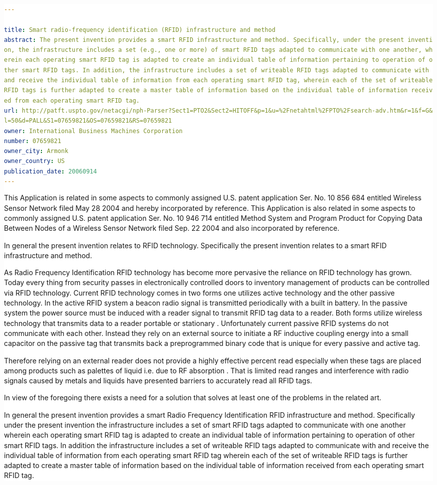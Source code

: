 ```yaml
---

title: Smart radio-frequency identification (RFID) infrastructure and method
abstract: The present invention provides a smart RFID infrastructure and method. Specifically, under the present invention, the infrastructure includes a set (e.g., one or more) of smart RFID tags adapted to communicate with one another, wherein each operating smart RFID tag is adapted to create an individual table of information pertaining to operation of other smart RFID tags. In addition, the infrastructure includes a set of writeable RFID tags adapted to communicate with and receive the individual table of information from each operating smart RFID tag, wherein each of the set of writeable RFID tags is further adapted to create a master table of information based on the individual table of information received from each operating smart RFID tag.
url: http://patft.uspto.gov/netacgi/nph-Parser?Sect1=PTO2&Sect2=HITOFF&p=1&u=%2Fnetahtml%2FPTO%2Fsearch-adv.htm&r=1&f=G&l=50&d=PALL&S1=07659821&OS=07659821&RS=07659821
owner: International Business Machines Corporation
number: 07659821
owner_city: Armonk
owner_country: US
publication_date: 20060914
---
```

This Application is related in some aspects to commonly assigned U.S. patent application Ser. No. 10 856 684 entitled Wireless Sensor Network filed May 28 2004 and hereby incorporated by reference. This Application is also related in some aspects to commonly assigned U.S. patent application Ser. No. 10 946 714 entitled Method System and Program Product for Copying Data Between Nodes of a Wireless Sensor Network filed Sep. 22 2004 and also incorporated by reference.

In general the present invention relates to RFID technology. Specifically the present invention relates to a smart RFID infrastructure and method.

As Radio Frequency Identification RFID technology has become more pervasive the reliance on RFID technology has grown. Today every thing from security passes in electronically controlled doors to inventory management of products can be controlled via RFID technology. Current RFID technology comes in two forms one utilizes active technology and the other passive technology. In the active RFID system a beacon radio signal is transmitted periodically with a built in battery. In the passive system the power source must be induced with a reader signal to transmit RFID tag data to a reader. Both forms utilize wireless technology that transmits data to a reader portable or stationary . Unfortunately current passive RFID systems do not communicate with each other. Instead they rely on an external source to initiate a RF inductive coupling energy into a small capacitor on the passive tag that transmits back a preprogrammed binary code that is unique for every passive and active tag.

Therefore relying on an external reader does not provide a highly effective percent read especially when these tags are placed among products such as palettes of liquid i.e. due to RF absorption . That is limited read ranges and interference with radio signals caused by metals and liquids have presented barriers to accurately read all RFID tags.

In view of the foregoing there exists a need for a solution that solves at least one of the problems in the related art.

In general the present invention provides a smart Radio Frequency Identification RFID infrastructure and method. Specifically under the present invention the infrastructure includes a set of smart RFID tags adapted to communicate with one another wherein each operating smart RFID tag is adapted to create an individual table of information pertaining to operation of other smart RFID tags. In addition the infrastructure includes a set of writeable RFID tags adapted to communicate with and receive the individual table of information from each operating smart RFID tag wherein each of the set of writeable RFID tags is further adapted to create a master table of information based on the individual table of information received from each operating smart RFID tag.
